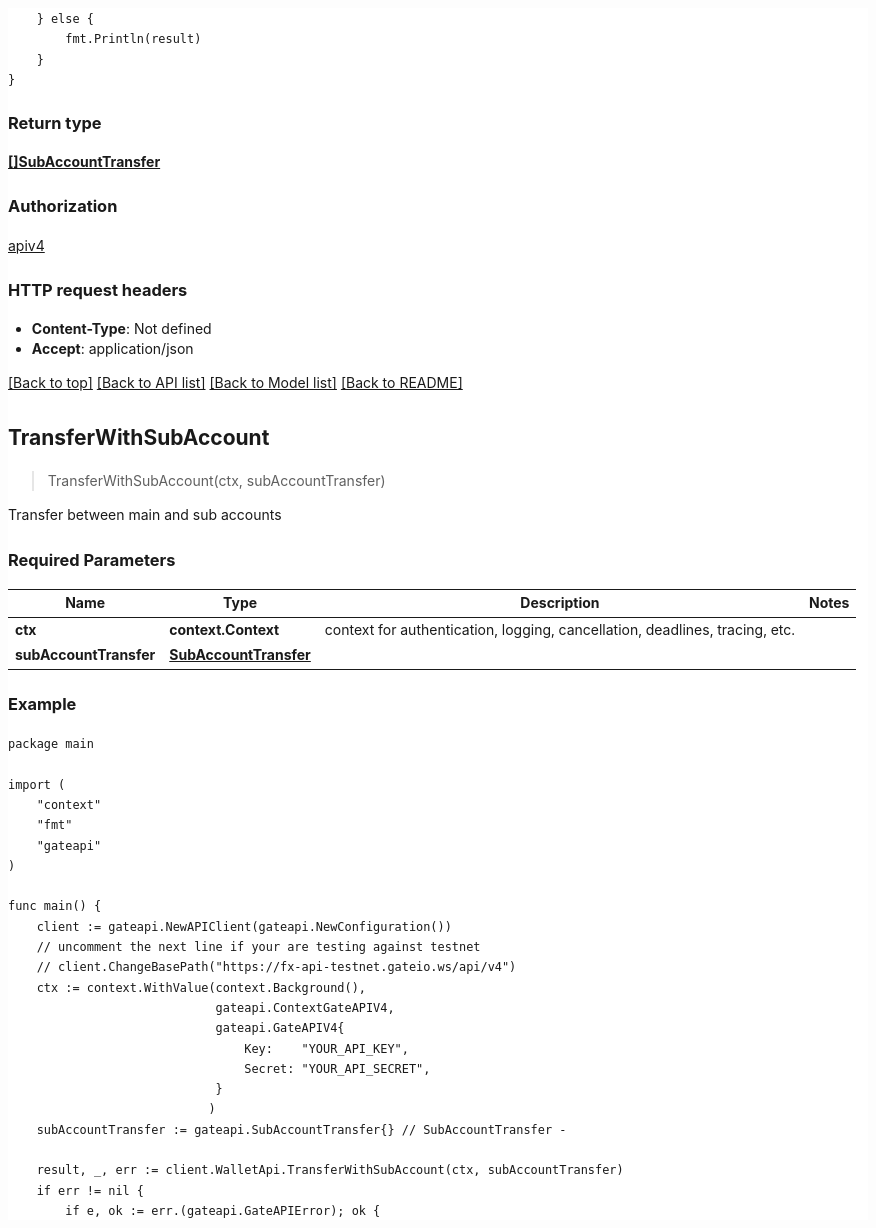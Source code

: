 ```golang
    } else {
        fmt.Println(result)
    }
}
```


### Return type

[**[]SubAccountTransfer**](SubAccountTransfer.md)

### Authorization

[apiv4](../README.md#apiv4)

### HTTP request headers

- **Content-Type**: Not defined
- **Accept**: application/json

[[Back to top]](#) [[Back to API list]](../README.md#documentation-for-api-endpoints)
[[Back to Model list]](../README.md#documentation-for-models)
[[Back to README]](../README.md)

## TransferWithSubAccount

> TransferWithSubAccount(ctx, subAccountTransfer)

Transfer between main and sub accounts

### Required Parameters

Name | Type | Description  | Notes
------------- | ------------- | ------------- | -------------
**ctx** | **context.Context** | context for authentication, logging, cancellation, deadlines, tracing, etc.
**subAccountTransfer** | [**SubAccountTransfer**](SubAccountTransfer.md)|  | 

### Example

```golang
package main

import (
    "context"
    "fmt"
    "gateapi"
)

func main() {
    client := gateapi.NewAPIClient(gateapi.NewConfiguration())
    // uncomment the next line if your are testing against testnet
    // client.ChangeBasePath("https://fx-api-testnet.gateio.ws/api/v4")
    ctx := context.WithValue(context.Background(),
                             gateapi.ContextGateAPIV4,
                             gateapi.GateAPIV4{
                                 Key:    "YOUR_API_KEY",
                                 Secret: "YOUR_API_SECRET",
                             }
                            )
    subAccountTransfer := gateapi.SubAccountTransfer{} // SubAccountTransfer - 
    
    result, _, err := client.WalletApi.TransferWithSubAccount(ctx, subAccountTransfer)
    if err != nil {
        if e, ok := err.(gateapi.GateAPIError); ok {
```